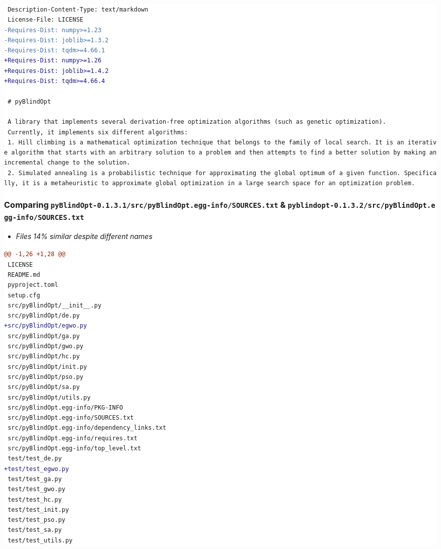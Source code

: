 ```diff
 Description-Content-Type: text/markdown
 License-File: LICENSE
-Requires-Dist: numpy>=1.23
-Requires-Dist: joblib>=1.3.2
-Requires-Dist: tqdm>=4.66.1
+Requires-Dist: numpy>=1.26
+Requires-Dist: joblib>=1.4.2
+Requires-Dist: tqdm>=4.66.4
 
 # pyBlindOpt
 
 A library that implements several derivation-free optimization algorithms (such as genetic optimization).
 Currently, it implements six different algorithms:
 1. Hill climbing is a mathematical optimization technique that belongs to the family of local search. It is an iterative algorithm that starts with an arbitrary solution to a problem and then attempts to find a better solution by making an incremental change to the solution.
 2. Simulated annealing is a probabilistic technique for approximating the global optimum of a given function. Specifically, it is a metaheuristic to approximate global optimization in a large search space for an optimization problem.
```

### Comparing `pyBlindOpt-0.1.3.1/src/pyBlindOpt.egg-info/SOURCES.txt` & `pyblindopt-0.1.3.2/src/pyBlindOpt.egg-info/SOURCES.txt`

 * *Files 14% similar despite different names*

```diff
@@ -1,26 +1,28 @@
 LICENSE
 README.md
 pyproject.toml
 setup.cfg
 src/pyBlindOpt/__init__.py
 src/pyBlindOpt/de.py
+src/pyBlindOpt/egwo.py
 src/pyBlindOpt/ga.py
 src/pyBlindOpt/gwo.py
 src/pyBlindOpt/hc.py
 src/pyBlindOpt/init.py
 src/pyBlindOpt/pso.py
 src/pyBlindOpt/sa.py
 src/pyBlindOpt/utils.py
 src/pyBlindOpt.egg-info/PKG-INFO
 src/pyBlindOpt.egg-info/SOURCES.txt
 src/pyBlindOpt.egg-info/dependency_links.txt
 src/pyBlindOpt.egg-info/requires.txt
 src/pyBlindOpt.egg-info/top_level.txt
 test/test_de.py
+test/test_egwo.py
 test/test_ga.py
 test/test_gwo.py
 test/test_hc.py
 test/test_init.py
 test/test_pso.py
 test/test_sa.py
 test/test_utils.py
```
